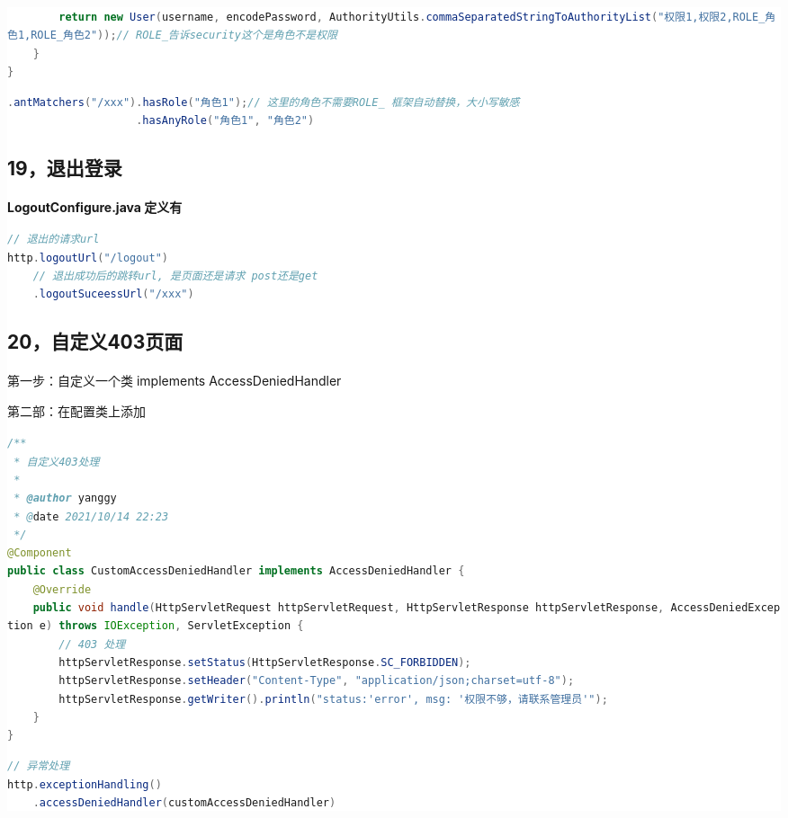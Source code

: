 ```java
        return new User(username, encodePassword, AuthorityUtils.commaSeparatedStringToAuthorityList("权限1,权限2,ROLE_角色1,ROLE_角色2"));// ROLE_告诉security这个是角色不是权限
    }
}
```

```java
.antMatchers("/xxx").hasRole("角色1");// 这里的角色不需要ROLE_ 框架自动替换，大小写敏感
					.hasAnyRole("角色1", "角色2")
```



## 19，退出登录

**LogoutConfigure.java 定义有**

```java
// 退出的请求url
http.logoutUrl("/logout")
    // 退出成功后的跳转url, 是页面还是请求 post还是get
    .logoutSuceessUrl("/xxx")
```



## 20，自定义403页面

 第一步：自定义一个类 implements AccessDeniedHandler

第二部：在配置类上添加

```java
/**
 * 自定义403处理
 *
 * @author yanggy
 * @date 2021/10/14 22:23
 */
@Component
public class CustomAccessDeniedHandler implements AccessDeniedHandler {
    @Override
    public void handle(HttpServletRequest httpServletRequest, HttpServletResponse httpServletResponse, AccessDeniedException e) throws IOException, ServletException {
        // 403 处理
        httpServletResponse.setStatus(HttpServletResponse.SC_FORBIDDEN);
        httpServletResponse.setHeader("Content-Type", "application/json;charset=utf-8");
        httpServletResponse.getWriter().println("status:'error', msg: '权限不够，请联系管理员'");
    }
}
```

```java
// 异常处理
http.exceptionHandling()
    .accessDeniedHandler(customAccessDeniedHandler)
```
